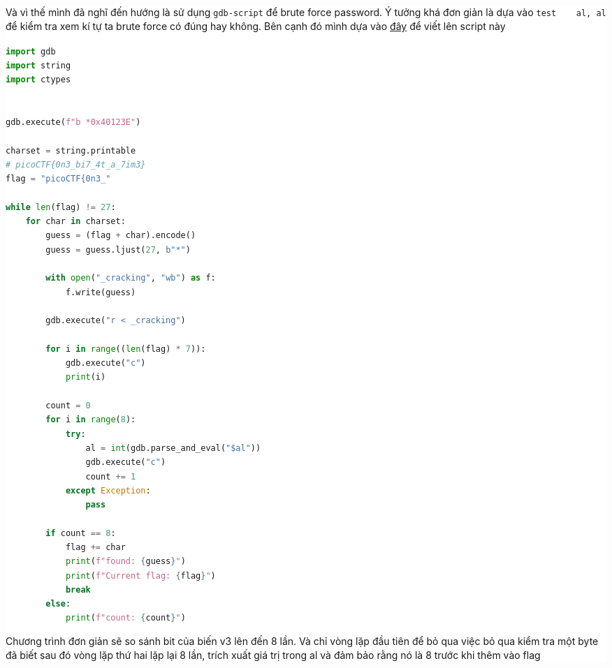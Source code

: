 Và vì thế mình đã nghĩ đến hướng là sử dụng `gdb-script` để brute force password. Ý tưởng khá đơn giản là dựa vào `test    al, al` để kiểm tra xem kí tự ta brute force có đúng hay không. Bên cạnh đó mình dựa vào [đây](https://gist.github.com/disconnect3d/cf10935f067f6f7fa74e46462a2db292) để viết lên script này

```py
import gdb
import string
import ctypes


gdb.execute(f"b *0x40123E")

charset = string.printable
# picoCTF{0n3_bi7_4t_a_7im3}
flag = "picoCTF{0n3_"

while len(flag) != 27:
    for char in charset:
        guess = (flag + char).encode()
        guess = guess.ljust(27, b"*")

        with open("_cracking", "wb") as f:
            f.write(guess)

        gdb.execute("r < _cracking")

        for i in range((len(flag) * 7)):
            gdb.execute("c")
            print(i)

        count = 0
        for i in range(8):
            try:
                al = int(gdb.parse_and_eval("$al"))
                gdb.execute("c")
                count += 1
            except Exception:
                pass

        if count == 8:
            flag += char
            print(f"found: {guess}")
            print(f"Current flag: {flag}")
            break
        else:
            print(f"count: {count}")
```

Chương trình đơn giản sẽ so sánh bit của biến v3 lên đến 8 lần. Và chỉ vòng lặp đầu tiên để bỏ qua việc bỏ qua kiểm tra một byte đã biết sau đó vòng lặp thứ hai lặp lại 8 lần, trích xuất giá trị trong al và đảm bảo rằng nó là 8 trước khi thêm vào flag
